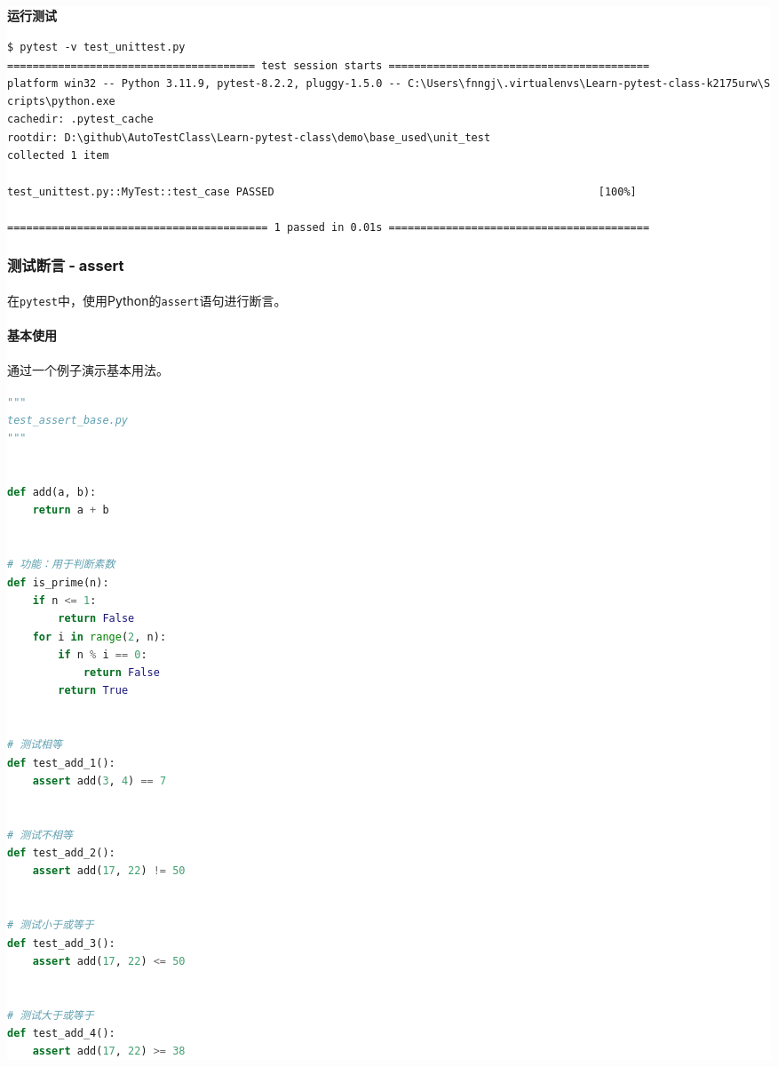 __运行测试__

```shell
$ pytest -v test_unittest.py
======================================= test session starts =========================================
platform win32 -- Python 3.11.9, pytest-8.2.2, pluggy-1.5.0 -- C:\Users\fnngj\.virtualenvs\Learn-pytest-class-k2175urw\Scripts\python.exe
cachedir: .pytest_cache
rootdir: D:\github\AutoTestClass\Learn-pytest-class\demo\base_used\unit_test
collected 1 item

test_unittest.py::MyTest::test_case PASSED                                                   [100%]

========================================= 1 passed in 0.01s =========================================
```

### 测试断言 - assert

在`pytest`中，使用Python的`assert`语句进行断言。

#### 基本使用

通过一个例子演示基本用法。

```py
"""
test_assert_base.py
"""


def add(a, b):
    return a + b


# 功能：用于判断素数
def is_prime(n):
    if n <= 1:
        return False
    for i in range(2, n):
        if n % i == 0:
            return False
        return True


# 测试相等
def test_add_1():
    assert add(3, 4) == 7


# 测试不相等
def test_add_2():
    assert add(17, 22) != 50


# 测试小于或等于
def test_add_3():
    assert add(17, 22) <= 50


# 测试大于或等于
def test_add_4():
    assert add(17, 22) >= 38


```
